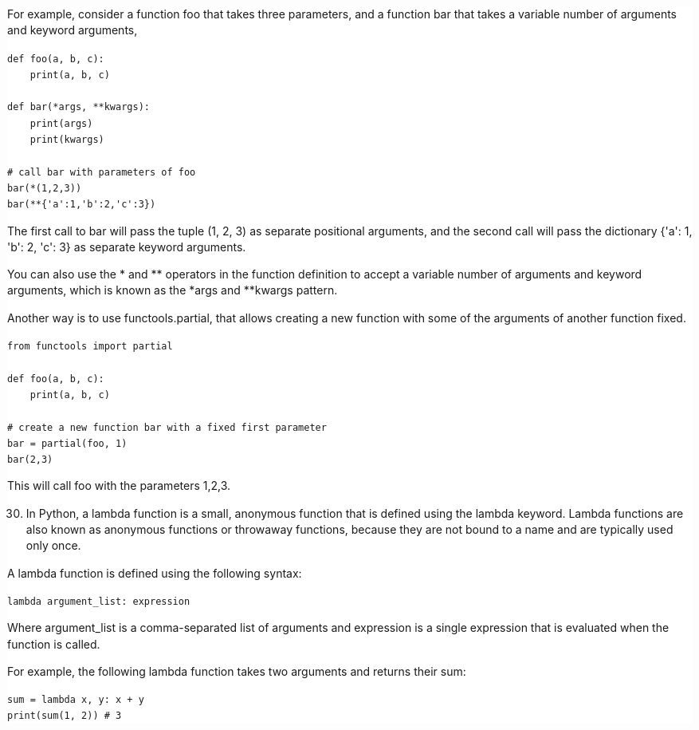 For example, consider a function foo that takes three parameters, and a function bar that takes a variable number of arguments and keyword arguments,

```
def foo(a, b, c):
    print(a, b, c)

def bar(*args, **kwargs):
    print(args)
    print(kwargs)

# call bar with parameters of foo
bar(*(1,2,3))
bar(**{'a':1,'b':2,'c':3})

```

The first call to bar will pass the tuple (1, 2, 3) as separate positional arguments, and the second call will pass the dictionary {'a': 1, 'b': 2, 'c': 3} as separate keyword arguments.

You can also use the * and ** operators in the function definition to accept a variable number of arguments and keyword arguments, which is known as the *args and **kwargs pattern.

Another way is to use functools.partial, that allows creating a new function with some of the arguments of another function fixed.

```
from functools import partial

def foo(a, b, c):
    print(a, b, c)

# create a new function bar with a fixed first parameter
bar = partial(foo, 1)
bar(2,3)

```
This will call foo with the parameters 1,2,3.

30. In Python, a lambda function is a small, anonymous function that is defined using the lambda keyword. Lambda functions are also known as anonymous functions or throwaway functions, because they are not bound to a name and are typically used only once.

A lambda function is defined using the following syntax:

```
lambda argument_list: expression

```

Where argument_list is a comma-separated list of arguments and expression is a single expression that is evaluated when the function is called.

For example, the following lambda function takes two arguments and returns their sum:

```
sum = lambda x, y: x + y
print(sum(1, 2)) # 3

```
